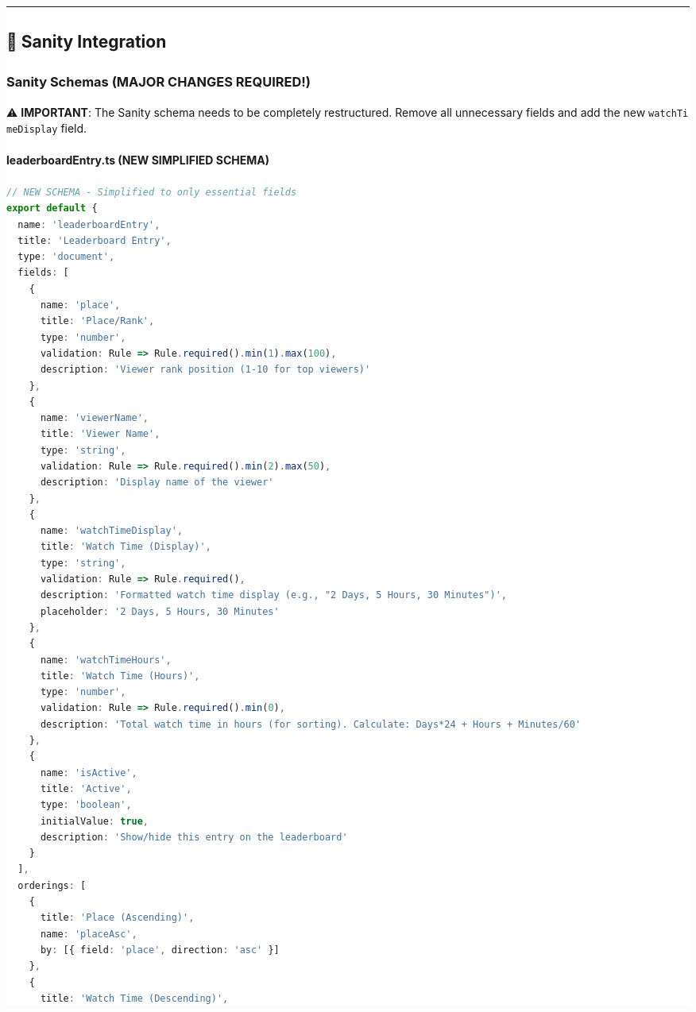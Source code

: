 
---

## 🎨 Sanity Integration

### Sanity Schemas (MAJOR CHANGES REQUIRED!)

⚠️ **IMPORTANT**: The Sanity schema needs to be completely restructured. Remove all unnecessary fields and add the new `watchTimeDisplay` field.

#### leaderboardEntry.ts (NEW SIMPLIFIED SCHEMA)

```typescript
// NEW SCHEMA - Simplified to only essential fields
export default {
  name: 'leaderboardEntry',
  title: 'Leaderboard Entry',
  type: 'document',
  fields: [
    {
      name: 'place',
      title: 'Place/Rank',
      type: 'number',
      validation: Rule => Rule.required().min(1).max(100),
      description: 'Viewer rank position (1-10 for top viewers)'
    },
    {
      name: 'viewerName',
      title: 'Viewer Name',
      type: 'string',
      validation: Rule => Rule.required().min(2).max(50),
      description: 'Display name of the viewer'
    },
    {
      name: 'watchTimeDisplay',
      title: 'Watch Time (Display)',
      type: 'string',
      validation: Rule => Rule.required(),
      description: 'Formatted watch time display (e.g., "2 Days, 5 Hours, 30 Minutes")',
      placeholder: '2 Days, 5 Hours, 30 Minutes'
    },
    {
      name: 'watchTimeHours',
      title: 'Watch Time (Hours)',
      type: 'number',
      validation: Rule => Rule.required().min(0),
      description: 'Total watch time in hours (for sorting). Calculate: Days*24 + Hours + Minutes/60'
    },
    {
      name: 'isActive',
      title: 'Active',
      type: 'boolean',
      initialValue: true,
      description: 'Show/hide this entry on the leaderboard'
    }
  ],
  orderings: [
    {
      title: 'Place (Ascending)',
      name: 'placeAsc',
      by: [{ field: 'place', direction: 'asc' }]
    },
    {
      title: 'Watch Time (Descending)',
```
